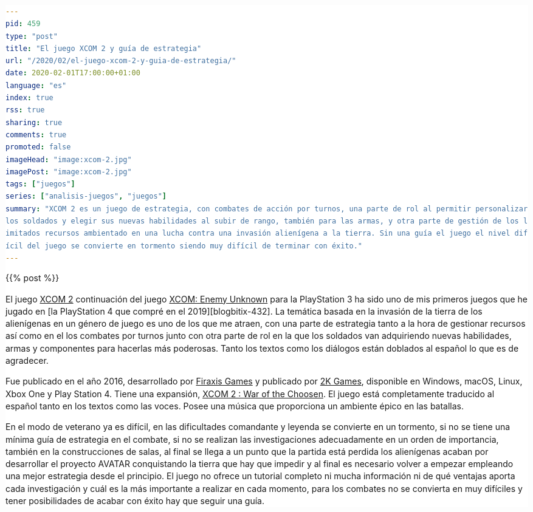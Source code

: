 ```yaml
---
pid: 459
type: "post"
title: "El juego XCOM 2 y guía de estrategia"
url: "/2020/02/el-juego-xcom-2-y-guia-de-estrategia/"
date: 2020-02-01T17:00:00+01:00
language: "es"
index: true
rss: true
sharing: true
comments: true
promoted: false
imageHead: "image:xcom-2.jpg"
imagePost: "image:xcom-2.jpg"
tags: ["juegos"]
series: ["analisis-juegos", "juegos"]
summary: "XCOM 2 es un juego de estrategia, con combates de acción por turnos, una parte de rol al permitir personalizar los soldados y elegir sus nuevas habilidades al subir de rango, también para las armas, y otra parte de gestión de los limitados recursos ambientado en una lucha contra una invasión alienígena a la tierra. Sin una guía el juego el nivel difícil del juego se convierte en tormento siendo muy difícil de terminar con éxito."
---
```


{{% post %}}

El juego [XCOM 2](https://www.igdb.com/games/xcom-2) continuación del juego [XCOM: Enemy Unknown](https://www.igdb.com/games/xcom-enemy-unknown) para la PlayStation 3 ha sido uno de mis primeros juegos que he jugado en [la PlayStation 4 que compré en el 2019][blogbitix-432]. La temática basada en la invasión de la tierra de los alienígenas en un género de juego es uno de los que me atraen, con una parte de estrategia tanto a la hora de gestionar recursos así como en el los combates por turnos junto con otra parte de rol en la que los soldados van adquiriendo nuevas habilidades, armas y componentes para hacerlas más poderosas. Tanto los textos como los diálogos están doblados al español lo que es de agradecer.

Fue publicado en el año 2016, desarrollado por [Firaxis Games](https://www.igdb.com/companies/firaxis-games) y publicado por [2K Games](https://www.igdb.com/companies/2k-games), disponible en Windows, macOS, Linux, Xbox One y Play Station 4. Tiene una expansión, [XCOM 2 : War of the Choosen](https://en.wikipedia.org/wiki/XCOM_2:_War_of_the_Chosen). El juego está completamente traducido al español tanto en los textos como las voces. Posee una música que proporciona un ambiente épico en las batallas.

En el modo de veterano ya es difícil, en las dificultades comandante y leyenda se convierte en un tormento, si no se tiene una mínima guía de estrategia en el combate, si no se realizan las investigaciones adecuadamente en un orden de importancia, también en la construcciones de salas, al final se llega a un punto que la partida está perdida los alienígenas acaban por desarrollar el proyecto AVATAR conquistando la tierra que hay que impedir y al final es necesario volver a empezar empleando una mejor estrategia desde el principio. El juego no ofrece un tutorial completo ni mucha información ni de qué ventajas aporta cada investigación y cuál es la más importante a realizar en cada momento, para los combates no se convierta en muy difíciles y tener posibilidades de acabar con éxito hay que seguir una guía.
